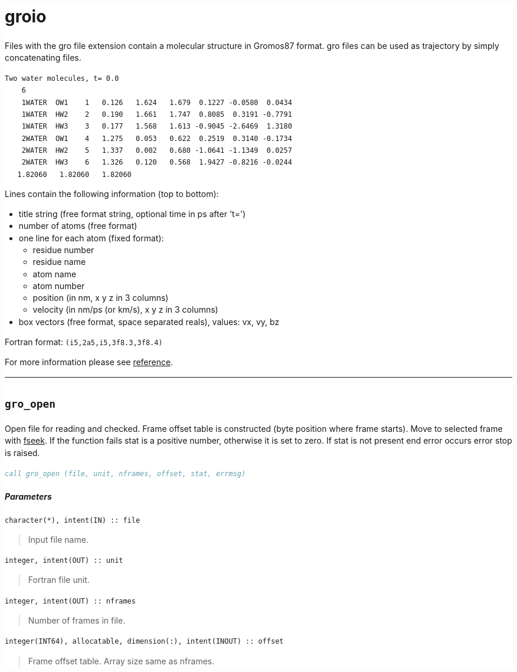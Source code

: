 # groio
Files with the gro file extension contain a molecular structure in Gromos87 format. gro files can be used as trajectory by simply concatenating files. 
```
Two water molecules, t= 0.0
    6
    1WATER  OW1    1   0.126   1.624   1.679  0.1227 -0.0580  0.0434
    1WATER  HW2    2   0.190   1.661   1.747  0.8085  0.3191 -0.7791
    1WATER  HW3    3   0.177   1.568   1.613 -0.9045 -2.6469  1.3180
    2WATER  OW1    4   1.275   0.053   0.622  0.2519  0.3140 -0.1734
    2WATER  HW2    5   1.337   0.002   0.680 -1.0641 -1.1349  0.0257
    2WATER  HW3    6   1.326   0.120   0.568  1.9427 -0.8216 -0.0244
   1.82060   1.82060   1.82060
```
Lines contain the following information (top to bottom):
- title string (free format string, optional time in ps after 't=') 
- number of atoms (free format)
- one line for each atom (fixed format):
  -  residue number
  -  residue name
  -  atom name
  -  atom number
  -  position (in nm, x y z in 3 columns)
  -  velocity (in nm/ps (or km/s), x y z in 3 columns) 
- box vectors (free format, space separated reals), values: vx, vy, bz

Fortran format: `(i5,2a5,i5,3f8.3,3f8.4)`

For more information please see [reference](https://manual.gromacs.org/current/reference-manual/file-formats.html#gro).

---------------------------------------------------------------------

## `gro_open`
Open file for reading and checked. Frame offset table is constructed (byte position where frame starts). Move to selected frame with [fseek](https://gcc.gnu.org/onlinedocs/gfortran/FSEEK.html#FSEEK). If the function fails stat is a positive number, otherwise it is set to zero. If stat is not present end error occurs error stop is raised.
```fortran
call gro_open (file, unit, nframes, offset, stat, errmsg)
```
#### *Parameters*
`character(*), intent(IN) :: file`
> Input file name.

`integer, intent(OUT) :: unit`
> Fortran file unit.

`integer, intent(OUT) :: nframes`
> Number of frames in file.

`integer(INT64), allocatable, dimension(:), intent(INOUT) :: offset`
> Frame offset table. Array size same as nframes.
